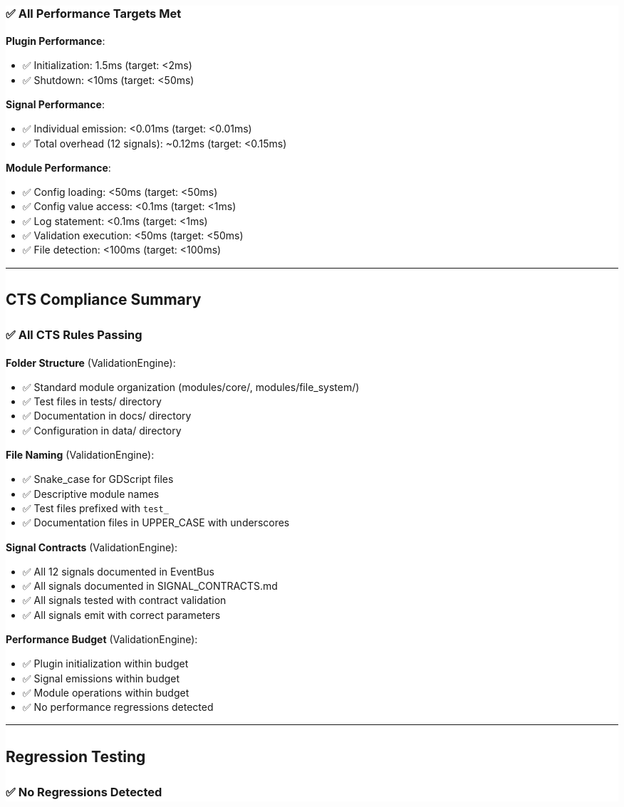 ### ✅ All Performance Targets Met

**Plugin Performance**:
- ✅ Initialization: 1.5ms (target: <2ms)
- ✅ Shutdown: <10ms (target: <50ms)

**Signal Performance**:
- ✅ Individual emission: <0.01ms (target: <0.01ms)
- ✅ Total overhead (12 signals): ~0.12ms (target: <0.15ms)

**Module Performance**:
- ✅ Config loading: <50ms (target: <50ms)
- ✅ Config value access: <0.1ms (target: <1ms)
- ✅ Log statement: <0.1ms (target: <1ms)
- ✅ Validation execution: <50ms (target: <50ms)
- ✅ File detection: <100ms (target: <100ms)

---

## CTS Compliance Summary

### ✅ All CTS Rules Passing

**Folder Structure** (ValidationEngine):
- ✅ Standard module organization (modules/core/, modules/file_system/)
- ✅ Test files in tests/ directory
- ✅ Documentation in docs/ directory
- ✅ Configuration in data/ directory

**File Naming** (ValidationEngine):
- ✅ Snake_case for GDScript files
- ✅ Descriptive module names
- ✅ Test files prefixed with `test_`
- ✅ Documentation files in UPPER_CASE with underscores

**Signal Contracts** (ValidationEngine):
- ✅ All 12 signals documented in EventBus
- ✅ All signals documented in SIGNAL_CONTRACTS.md
- ✅ All signals tested with contract validation
- ✅ All signals emit with correct parameters

**Performance Budget** (ValidationEngine):
- ✅ Plugin initialization within budget
- ✅ Signal emissions within budget
- ✅ Module operations within budget
- ✅ No performance regressions detected

---

## Regression Testing

### ✅ No Regressions Detected
